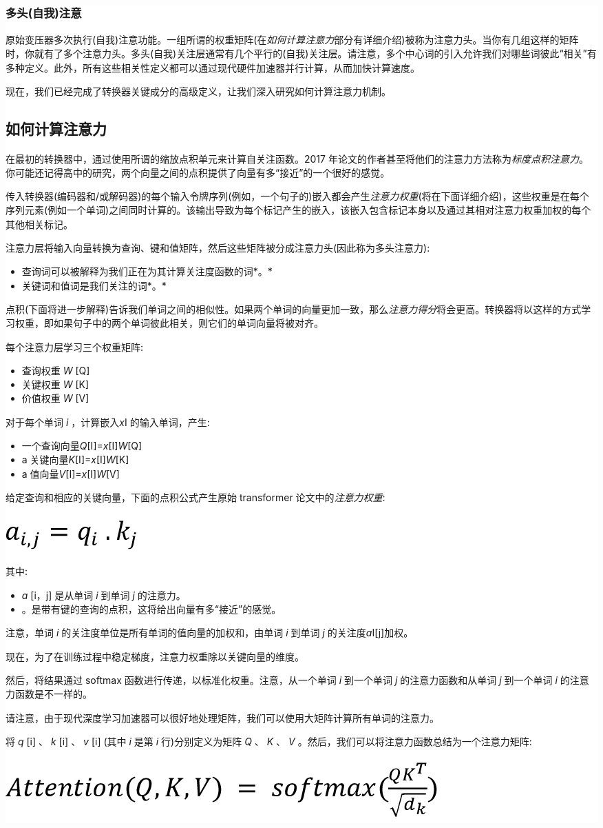 ### 多头(自我)注意

原始变压器多次执行(自我)注意功能。一组所谓的权重矩阵(在*如何计算注意力*部分有详细介绍)被称为注意力头。当你有几组这样的矩阵时，你就有了多个注意力头。多头(自我)关注层通常有几个平行的(自我)关注层。请注意，多个中心词的引入允许我们对哪些词彼此“相关”有多种定义。此外，所有这些相关性定义都可以通过现代硬件加速器并行计算，从而加快计算速度。

现在，我们已经完成了转换器关键成分的高级定义，让我们深入研究如何计算注意力机制。

## 如何计算注意力

在最初的转换器中，通过使用所谓的缩放点积单元来计算自关注函数。2017 年论文的作者甚至将他们的注意力方法称为*标度点积注意力*。你可能还记得高中的研究，两个向量之间的点积提供了向量有多“接近”的一个很好的感觉。

传入转换器(编码器和/或解码器)的每个输入令牌序列(例如，一个句子的)嵌入都会产生*注意力权重*(将在下面详细介绍)，这些权重是在每个序列元素(例如一个单词)之间同时计算的。该输出导致为每个标记产生的嵌入，该嵌入包含标记本身以及通过其相对注意力权重加权的每个其他相关标记。

注意力层将输入向量转换为查询、键和值矩阵，然后这些矩阵被分成注意力头(因此称为多头注意力):

*   查询词可以被解释为我们正在为其计算关注度函数的词*。*
*   关键词和值词是我们关注的词*。*

点积(下面将进一步解释)告诉我们单词之间的相似性。如果两个单词的向量更加一致，那么*注意力得分*将会更高。转换器将以这样的方式学习权重，即如果句子中的两个单词彼此相关，则它们的单词向量将被对齐。

每个注意力层学习三个权重矩阵:

*   查询权重 *W* [Q]
*   关键权重 *W* [K]
*   价值权重 *W* [V]

对于每个单词 *i* ，计算嵌入*x*I 的输入单词，产生:

*   一个查询向量*Q*[I]=*x*[I]*W*[Q]
*   a 关键向量*K*[I]=*x*[I]*W*[K]
*   a 值向量*V*[I]=*x*[I]*W*[V]

给定查询和相应的关键向量，下面的点积公式产生原始 transformer 论文中的*注意力权重*:

![](img/B18331_06_001.png)

其中:

*   *a* [i，j] 是从单词 *i* 到单词 *j* 的注意力。
*   。是带有键的查询的点积，这将给出向量有多“接近”的感觉。

注意，单词 *i* 的关注度单位是所有单词的值向量的加权和，由单词 *i* 到单词 *j* 的关注度*a*I[j]加权。

现在，为了在训练过程中稳定梯度，注意力权重除以关键向量的维度。

然后，将结果通过 softmax 函数进行传递，以标准化权重。注意，从一个单词 *i* 到一个单词 *j* 的注意力函数和从单词 *j* 到一个单词 *i* 的注意力函数是不一样的。

请注意，由于现代深度学习加速器可以很好地处理矩阵，我们可以使用大矩阵计算所有单词的注意力。

将 *q* [i] 、 *k* [i] 、 *v* [i] (其中 *i* 是第 *i* 行)分别定义为矩阵 *Q* 、 *K* 、 *V* 。然后，我们可以将注意力函数总结为一个注意力矩阵:

![](img/B18331_06_003.png)
